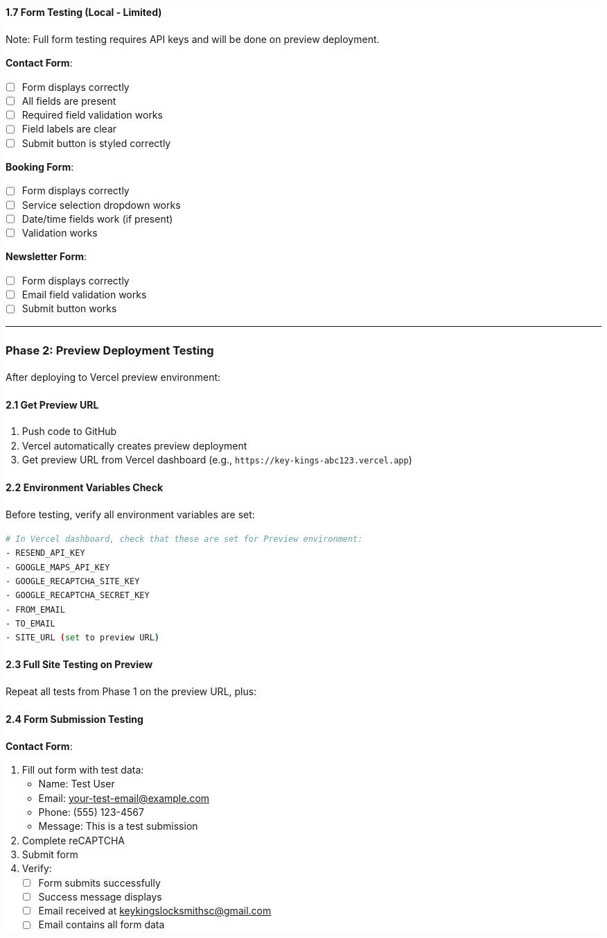 #### 1.7 Form Testing (Local - Limited)

Note: Full form testing requires API keys and will be done on preview deployment.

**Contact Form**:
- [ ] Form displays correctly
- [ ] All fields are present
- [ ] Required field validation works
- [ ] Field labels are clear
- [ ] Submit button is styled correctly

**Booking Form**:
- [ ] Form displays correctly
- [ ] Service selection dropdown works
- [ ] Date/time fields work (if present)
- [ ] Validation works

**Newsletter Form**:
- [ ] Form displays correctly
- [ ] Email field validation works
- [ ] Submit button works

---

### Phase 2: Preview Deployment Testing

After deploying to Vercel preview environment:

#### 2.1 Get Preview URL

1. Push code to GitHub
2. Vercel automatically creates preview deployment
3. Get preview URL from Vercel dashboard (e.g., `https://key-kings-abc123.vercel.app`)

#### 2.2 Environment Variables Check

Before testing, verify all environment variables are set:

```bash
# In Vercel dashboard, check that these are set for Preview environment:
- RESEND_API_KEY
- GOOGLE_MAPS_API_KEY
- GOOGLE_RECAPTCHA_SITE_KEY
- GOOGLE_RECAPTCHA_SECRET_KEY
- FROM_EMAIL
- TO_EMAIL
- SITE_URL (set to preview URL)
```

#### 2.3 Full Site Testing on Preview

Repeat all tests from Phase 1 on the preview URL, plus:

#### 2.4 Form Submission Testing

**Contact Form**:
1. Fill out form with test data:
   - Name: Test User
   - Email: your-test-email@example.com
   - Phone: (555) 123-4567
   - Message: This is a test submission
2. Complete reCAPTCHA
3. Submit form
4. Verify:
   - [ ] Form submits successfully
   - [ ] Success message displays
   - [ ] Email received at keykingslocksmithsc@gmail.com
   - [ ] Email contains all form data
